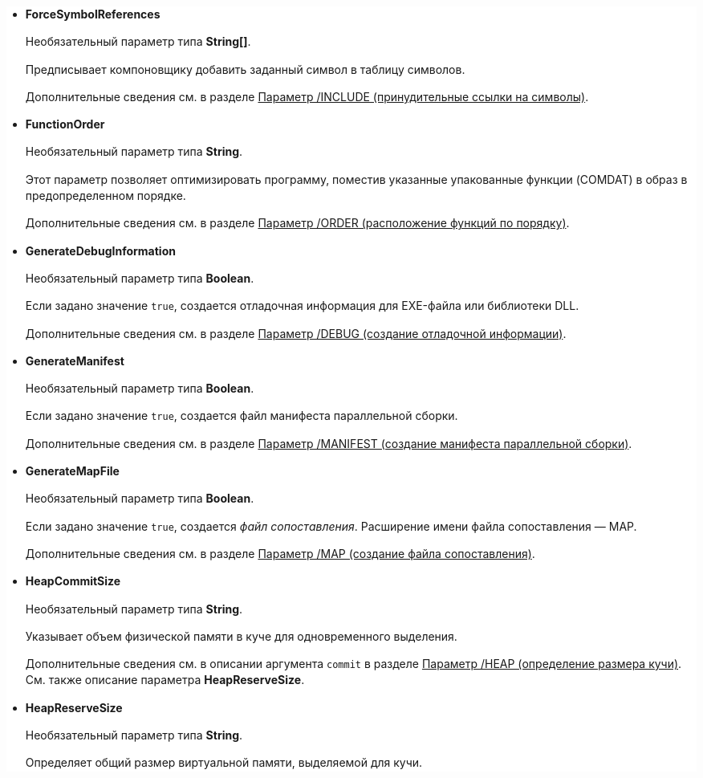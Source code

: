-   **ForceSymbolReferences**  
  
     Необязательный параметр типа **String[]**.  
  
     Предписывает компоновщику добавить заданный символ в таблицу символов.  
  
     Дополнительные сведения см. в разделе [Параметр /INCLUDE (принудительные ссылки на символы)](http://msdn.microsoft.com/library/4a039677-360a-480f-bd0b-448e239b449c).  
  
-   **FunctionOrder**  
  
     Необязательный параметр типа **String**.  
  
     Этот параметр позволяет оптимизировать программу, поместив указанные упакованные функции (COMDAT) в образ в предопределенном порядке.  
  
     Дополнительные сведения см. в разделе [Параметр /ORDER (расположение функций по порядку)](http://msdn.microsoft.com/library/ecf5eb3e-e404-4e86-9a91-4e5ec157261a).  
  
-   **GenerateDebugInformation**  
  
     Необязательный параметр типа **Boolean**.  
  
     Если задано значение `true`, создается отладочная информация для EXE-файла или библиотеки DLL.  
  
     Дополнительные сведения см. в разделе [Параметр /DEBUG (создание отладочной информации)](http://msdn.microsoft.com/library/1af389ae-3f8b-4d76-a087-1cdf861e9103).  
  
-   **GenerateManifest**  
  
     Необязательный параметр типа **Boolean**.  
  
     Если задано значение `true`, создается файл манифеста параллельной сборки.  
  
     Дополнительные сведения см. в разделе [Параметр /MANIFEST (создание манифеста параллельной сборки)](http://msdn.microsoft.com/library/98c52e1e-712c-4f49-b149-4d0a3501b600).  
  
-   **GenerateMapFile**  
  
     Необязательный параметр типа **Boolean**.  
  
     Если задано значение `true`, создается *файл сопоставления*. Расширение имени файла сопоставления — MAP.  
  
     Дополнительные сведения см. в разделе [Параметр /MAP (создание файла сопоставления)](http://msdn.microsoft.com/library/9ccce53d-4e36-43da-87b0-7603ddfdea63).  
  
-   **HeapCommitSize**  
  
     Необязательный параметр типа **String**.  
  
     Указывает объем физической памяти в куче для одновременного выделения.  
  
     Дополнительные сведения см. в описании аргумента `commit` в разделе [Параметр /HEAP (определение размера кучи)](http://msdn.microsoft.com/library/a3f71927-7f1d-492c-9fdb-dfccb1a043da). См. также описание параметра **HeapReserveSize**.  
  
-   **HeapReserveSize**  
  
     Необязательный параметр типа **String**.  
  
     Определяет общий размер виртуальной памяти, выделяемой для кучи.  
  